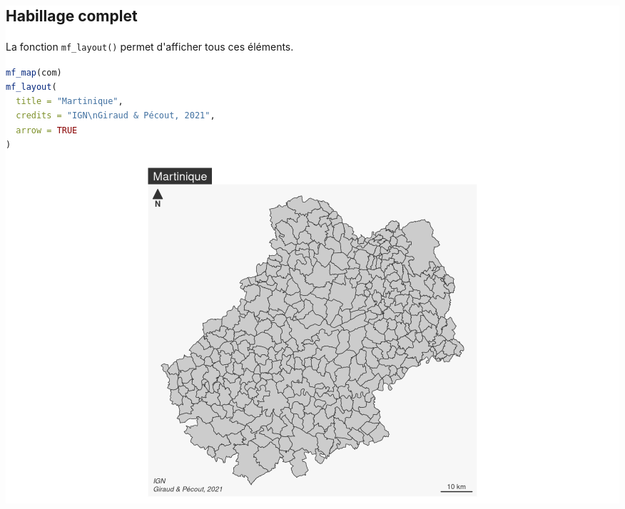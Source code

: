 
## Habillage complet

La fonction `mf_layout()` permet d'afficher tous ces éléments.


```r
mf_map(com)
mf_layout(
  title = "Martinique",
  credits = "IGN\nGiraud & Pécout, 2021",
  arrow = TRUE
)
```

<img src="03_mise_en_page_files/figure-html/layout1-1.png" width="480" style="display: block; margin: auto;" />
